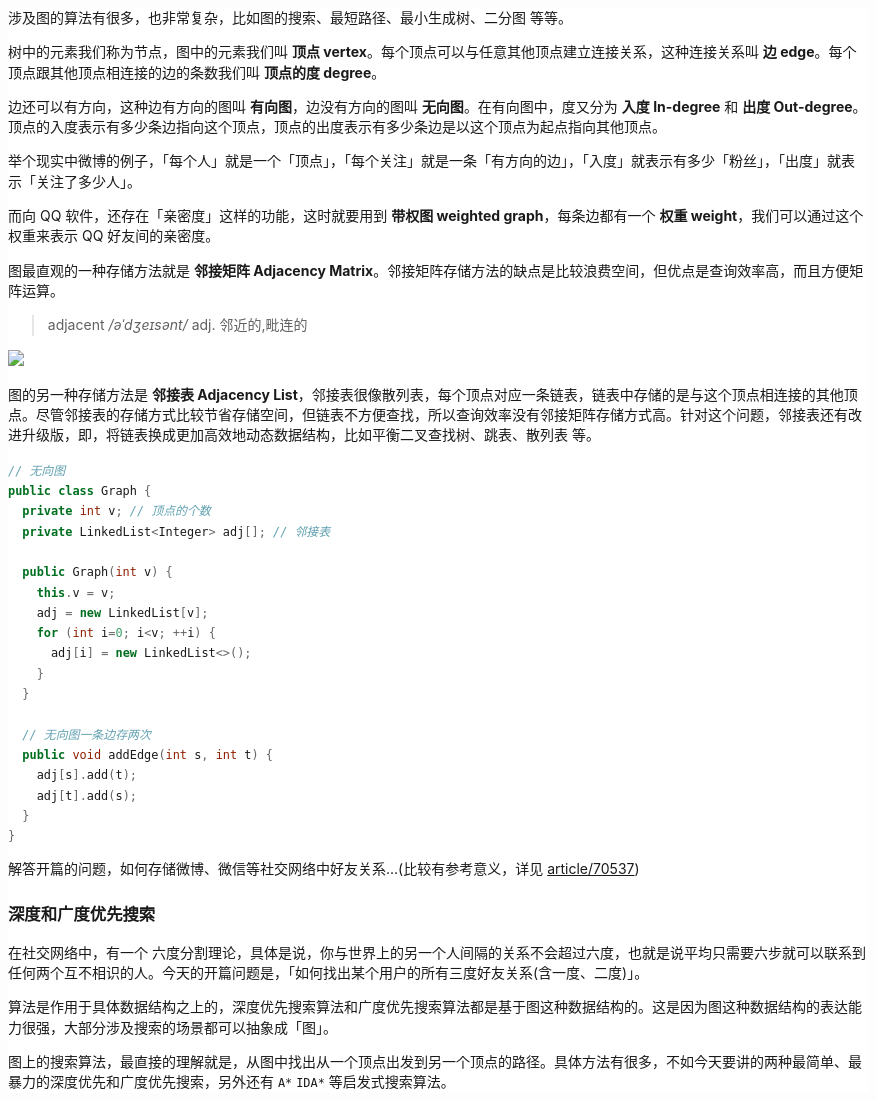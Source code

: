 涉及图的算法有很多，也非常复杂，比如图的搜索、最短路径、最小生成树、二分图 等等。

树中的元素我们称为节点，图中的元素我们叫 **顶点 vertex**。每个顶点可以与任意其他顶点建立连接关系，这种连接关系叫 **边 edge**。每个顶点跟其他顶点相连接的边的条数我们叫 **顶点的度 degree**。

边还可以有方向，这种边有方向的图叫 **有向图**，边没有方向的图叫 **无向图**。在有向图中，度又分为 **入度 In-degree** 和 **出度 Out-degree**。顶点的入度表示有多少条边指向这个顶点，顶点的出度表示有多少条边是以这个顶点为起点指向其他顶点。

举个现实中微博的例子，「每个人」就是一个「顶点」，「每个关注」就是一条「有方向的边」，「入度」就表示有多少「粉丝」，「出度」就表示「关注了多少人」。

而向 QQ 软件，还存在「亲密度」这样的功能，这时就要用到 **带权图 weighted graph**，每条边都有一个 **权重 weight**，我们可以通过这个权重来表示 QQ 好友间的亲密度。

图最直观的一种存储方法就是 **邻接矩阵 Adjacency Matrix**。邻接矩阵存储方法的缺点是比较浪费空间，但优点是查询效率高，而且方便矩阵运算。

> adjacent  _/əˈdʒeɪsənt/_ adj. 邻近的,毗连的

<img src="images/algorithms/graph-adjacency-matrix.webp" width="571">

图的另一种存储方法是 **邻接表 Adjacency List**，邻接表很像散列表，每个顶点对应一条链表，链表中存储的是与这个顶点相连接的其他顶点。尽管邻接表的存储方式比较节省存储空间，但链表不方便查找，所以查询效率没有邻接矩阵存储方式高。针对这个问题，邻接表还有改进升级版，即，将链表换成更加高效地动态数据结构，比如平衡二叉查找树、跳表、散列表 等。

```cpp
// 无向图
public class Graph {
  private int v; // 顶点的个数
  private LinkedList<Integer> adj[]; // 邻接表

  public Graph(int v) {
    this.v = v;
    adj = new LinkedList[v];
    for (int i=0; i<v; ++i) {
      adj[i] = new LinkedList<>();
    }
  }

  // 无向图一条边存两次
  public void addEdge(int s, int t) {
    adj[s].add(t);
    adj[t].add(s);
  }
}
```

解答开篇的问题，如何存储微博、微信等社交网络中好友关系...(比较有参考意义，详见 [article/70537](https://time.geekbang.org/column/article/70537))

### 深度和广度优先搜索

在社交网络中，有一个 六度分割理论，具体是说，你与世界上的另一个人间隔的关系不会超过六度，也就是说平均只需要六步就可以联系到任何两个互不相识的人。今天的开篇问题是，「如何找出某个用户的所有三度好友关系(含一度、二度)」。

算法是作用于具体数据结构之上的，深度优先搜索算法和广度优先搜索算法都是基于图这种数据结构的。这是因为图这种数据结构的表达能力很强，大部分涉及搜索的场景都可以抽象成「图」。

图上的搜索算法，最直接的理解就是，从图中找出从一个顶点出发到另一个顶点的路径。具体方法有很多，不如今天要讲的两种最简单、最暴力的深度优先和广度优先搜索，另外还有 `A*` `IDA*` 等启发式搜索算法。
